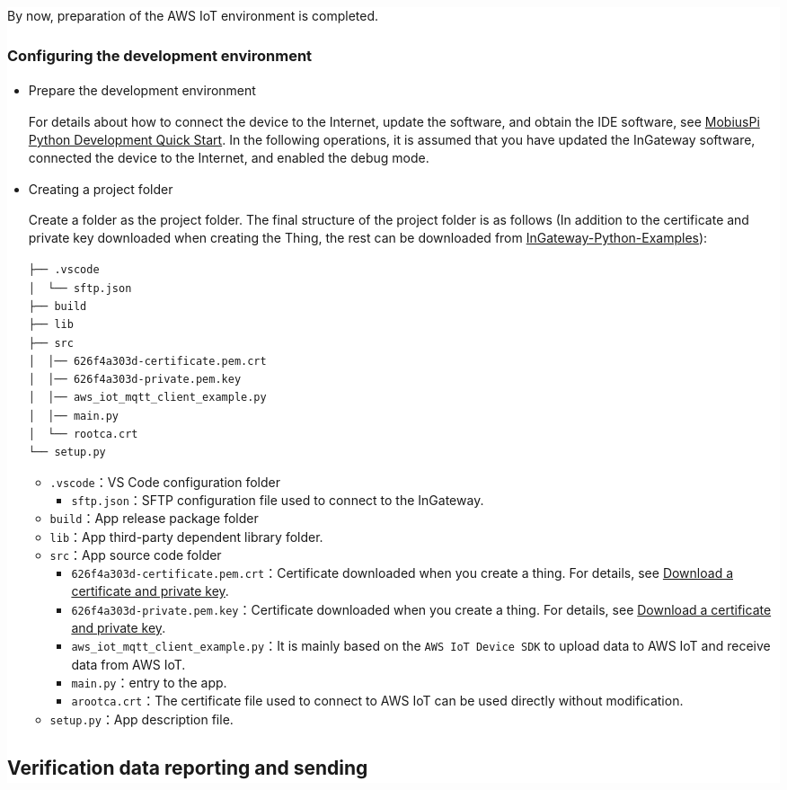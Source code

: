 By now, preparation of the AWS IoT environment is completed.

<a id="configure-the-development-environment"> </a>

### Configuring the development environment

<a id="prepare-the-development-environment"> </a>   

- Prepare the development environment  

  For details about how to connect the device to the Internet, update the software, and obtain the IDE software, see [MobiusPi Python Development Quick Start](http://sdk.ig.inhandnetworks.com/en/latest/MobiusPi%20Python%20QuickStart-EN.html). In the following operations, it is assumed that you have updated the InGateway software, connected the device to the Internet, and enabled the debug mode.

<a id="create-project-folder"> </a>  

- Creating a project folder  

  Create a folder as the project folder. The final structure of the project folder is as follows (In addition to the certificate and private key downloaded when creating the Thing, the rest can be downloaded from [InGateway-Python-Examples](https://github.com/inhandnet/InGateway-Python-Examples)):  
  ```
  ├── .vscode
  │  └── sftp.json
  ├── build
  ├── lib
  ├── src
  │  │── 626f4a303d-certificate.pem.crt
  │  │── 626f4a303d-private.pem.key
  │  │── aws_iot_mqtt_client_example.py
  │  │── main.py
  │  └── rootca.crt
  └── setup.py
  ```
  - `.vscode`：VS Code configuration folder  
    - `sftp.json`：SFTP configuration file used to connect to the InGateway.  
  - `build`：App release package folder  
  - `lib`：App third-party dependent library folder.  
  - `src`：App source code folder  
    - `626f4a303d-certificate.pem.crt`：Certificate downloaded when you create a thing. For details, see [Download a certificate and private key](#download-file).  
    - `626f4a303d-private.pem.key`：Certificate downloaded when you create a thing. For details, see [Download a certificate and private key](#download-file).  
    - `aws_iot_mqtt_client_example.py`：It is mainly based on the `AWS IoT Device SDK` to upload data to AWS IoT and receive data from AWS IoT.  
    - `main.py`：entry to the app.  
    - `arootca.crt`：The certificate file used to connect to AWS IoT can be used directly without modification.  
  - `setup.py`：App description file.  

<a id="test-procedure"> </a>

## Verification data reporting and sending
